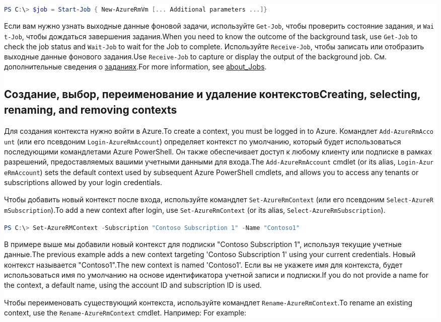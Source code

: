   ```powershell
  PS C:\> $job = Start-Job { New-AzureRmVm [... Additional parameters ...]}
  ```

<span data-ttu-id="440c5-141">Если вам нужно узнать выходные данные фоновой задачи, используйте `Get-Job`, чтобы проверить состояние задания, и `Wait-Job`, чтобы дождаться завершения задания.</span><span class="sxs-lookup"><span data-stu-id="440c5-141">When you need to know the outcome of the background task, use `Get-Job` to check the job status and `Wait-Job` to wait for the Job to complete.</span></span> <span data-ttu-id="440c5-142">Используйте `Receive-Job`, чтобы записать или отобразить выходные данные фонового задания.</span><span class="sxs-lookup"><span data-stu-id="440c5-142">Use `Receive-Job` to capture or display the output of the background job.</span></span> <span data-ttu-id="440c5-143">См. дополнительные сведения о [заданиях](/powershell/module/microsoft.powershell.core/about/about_jobs).</span><span class="sxs-lookup"><span data-stu-id="440c5-143">For more information, see [about_Jobs](/powershell/module/microsoft.powershell.core/about/about_jobs).</span></span>

## <a name="creating-selecting-renaming-and-removing-contexts"></a><span data-ttu-id="440c5-144">Создание, выбор, переименование и удаление контекстов</span><span class="sxs-lookup"><span data-stu-id="440c5-144">Creating, selecting, renaming, and removing contexts</span></span>

<span data-ttu-id="440c5-145">Для создания контекста нужно войти в Azure.</span><span class="sxs-lookup"><span data-stu-id="440c5-145">To create a context, you must be logged in to Azure.</span></span> <span data-ttu-id="440c5-146">Командлет `Add-AzureRmAccount` (или его псевдоним `Login-AzureRmAccount`) определяет контекст по умолчанию, который будет использоваться последующими командлетами Azure PowerShell. Он также обеспечивает доступ к любому клиенту или подписке в рамках разрешений, предоставляемых вашими учетными данными для входа.</span><span class="sxs-lookup"><span data-stu-id="440c5-146">The `Add-AzureRmAccount` cmdlet (or its alias, `Login-AzureRmAccount`) sets the default context used by subsequent Azure PowerShell cmdlets, and allows you to access any tenants or subscriptions allowed by your login credentials.</span></span>

<span data-ttu-id="440c5-147">Чтобы добавить новый контекст после входа, используйте командлет `Set-AzureRmContext` (или его псевдоним `Select-AzureRmSubscription`).</span><span class="sxs-lookup"><span data-stu-id="440c5-147">To add a new context after login, use `Set-AzureRmContext` (or its alias, `Select-AzureRmSubscription`).</span></span>

```powershell
PS C:\> Set-AzureRMContext -Subscription "Contoso Subscription 1" -Name "Contoso1"
```

<span data-ttu-id="440c5-148">В примере выше мы добавили новый контекст для подписки "Contoso Subscription 1", используя текущие учетные данные.</span><span class="sxs-lookup"><span data-stu-id="440c5-148">The previous example adds a new context targeting 'Contoso Subscription 1' using your current credentials.</span></span> <span data-ttu-id="440c5-149">Новый контекст называется "Contoso1".</span><span class="sxs-lookup"><span data-stu-id="440c5-149">The new context is named 'Contoso1'.</span></span> <span data-ttu-id="440c5-150">Если вы не укажете имя для контекста, будет использоваться имя по умолчанию на основе идентификатора учетной записи и подписки.</span><span class="sxs-lookup"><span data-stu-id="440c5-150">If you do not provide a name for the context, a default name, using the account ID and subscription ID is used.</span></span>

<span data-ttu-id="440c5-151">Чтобы переименовать существующий контекста, используйте командлет `Rename-AzureRmContext`.</span><span class="sxs-lookup"><span data-stu-id="440c5-151">To rename an existing context, use the `Rename-AzureRmContext` cmdlet.</span></span> <span data-ttu-id="440c5-152">Например: </span><span class="sxs-lookup"><span data-stu-id="440c5-152">For example:</span></span>


[enable]: /powershell/module/azurerm.profile/Enable-AzureRmContextAutosave
[disable]: /powershell/module/azurerm.profile/Disable-AzureRmContextAutosave
[select]: /powershell/module/azurerm.profile/Select-AzureRmContext
[remove-cred]: /powershell/module/azurerm.profile/Remove-AzureRmAccount
[remove-context]: /powershell/module/azurerm.profile/Remove-AzureRmContext
[rename]: /powershell/module/azurerm.profile/Rename-AzureRmContext
[login]: /powershell/module/azurerm.profile/Add-AzureRmAccount
[import]: /powershell/module/azurerm.profile/Import-AzureRmAccount
[set-context]: /powershell/module/azurerm.profile/Import-AzureRmContext